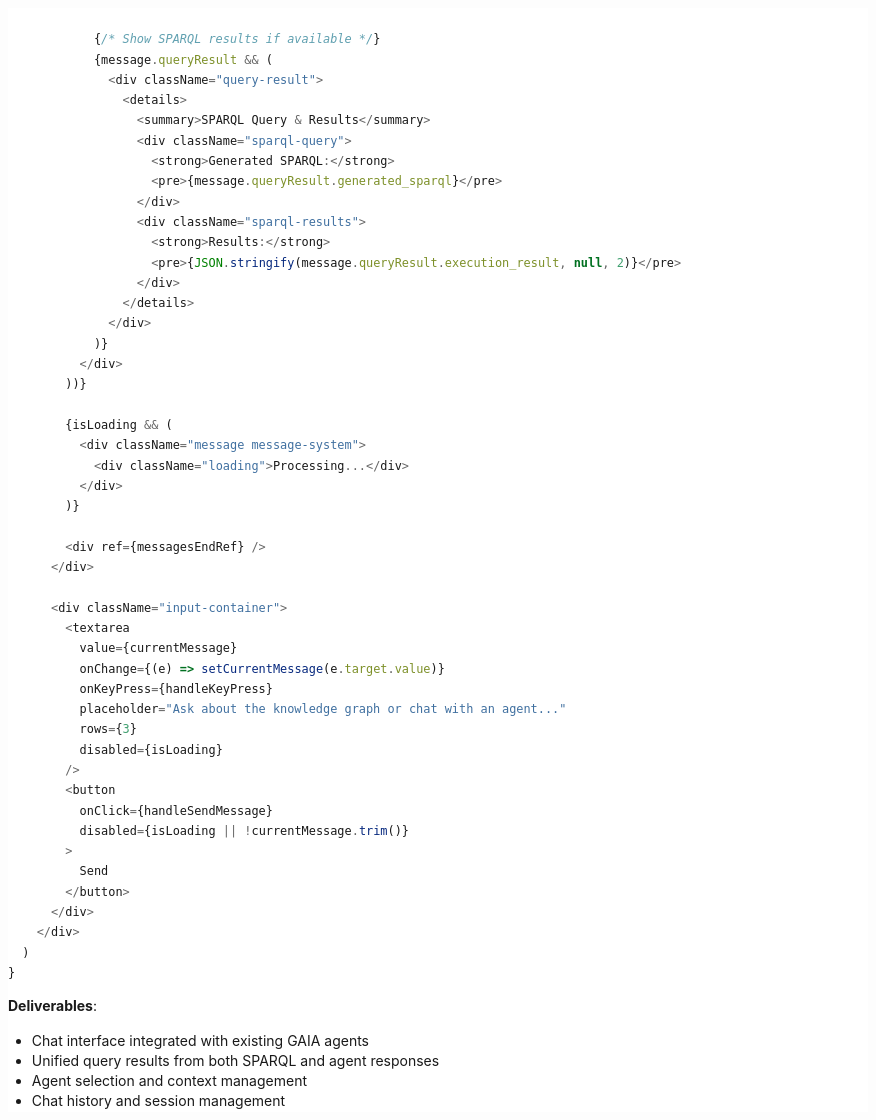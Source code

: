 ```typescript
            
            {/* Show SPARQL results if available */}
            {message.queryResult && (
              <div className="query-result">
                <details>
                  <summary>SPARQL Query & Results</summary>
                  <div className="sparql-query">
                    <strong>Generated SPARQL:</strong>
                    <pre>{message.queryResult.generated_sparql}</pre>
                  </div>
                  <div className="sparql-results">
                    <strong>Results:</strong>
                    <pre>{JSON.stringify(message.queryResult.execution_result, null, 2)}</pre>
                  </div>
                </details>
              </div>
            )}
          </div>
        ))}
        
        {isLoading && (
          <div className="message message-system">
            <div className="loading">Processing...</div>
          </div>
        )}
        
        <div ref={messagesEndRef} />
      </div>
      
      <div className="input-container">
        <textarea
          value={currentMessage}
          onChange={(e) => setCurrentMessage(e.target.value)}
          onKeyPress={handleKeyPress}
          placeholder="Ask about the knowledge graph or chat with an agent..."
          rows={3}
          disabled={isLoading}
        />
        <button 
          onClick={handleSendMessage}
          disabled={isLoading || !currentMessage.trim()}
        >
          Send
        </button>
      </div>
    </div>
  )
}
```

**Deliverables**:
- Chat interface integrated with existing GAIA agents
- Unified query results from both SPARQL and agent responses
- Agent selection and context management
- Chat history and session management

